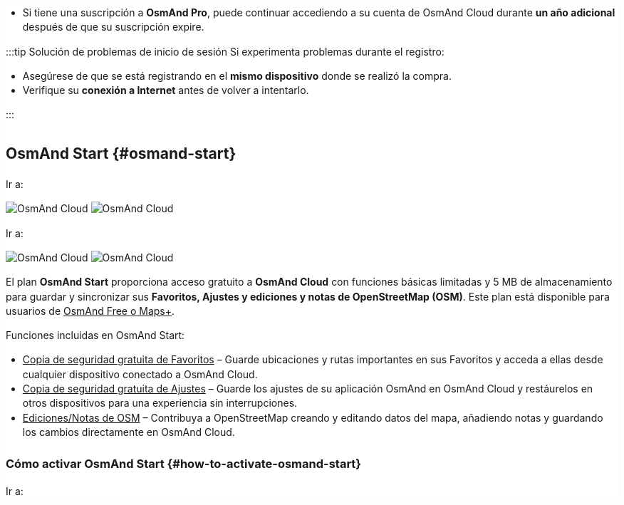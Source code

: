 - Si tiene una suscripción a **OsmAnd Pro**, puede continuar accediendo a su cuenta de OsmAnd Cloud durante **un año adicional** después de que su suscripción expire.  

:::tip Solución de problemas de inicio de sesión
Si experimenta problemas durante el registro:

- Asegúrese de que se está registrando en el **mismo dispositivo** donde se realizó la compra.  
- Verifique su **conexión a Internet** antes de volver a intentarlo.

:::


## OsmAnd Start {#osmand-start}

<Tabs groupId="operating-systems" queryString="current-os">

<TabItem value="android" label="Android">

Ir a: *<Translate android="true" ids="shared_string_menu,shared_string_settings,purchases"/>*  

![OsmAnd Cloud](@site/static/img/personal/osmand-cloud/cloud_osmand_start_1_andr.png)   ![OsmAnd Cloud](@site/static/img/personal/osmand-cloud/cloud_osmand_start_2_andr.png)

</TabItem>

<TabItem value="ios" label="iOS">

Ir a: *<Translate ios="true" ids="shared_string_menu,shared_string_settings,purchases"/>*

![OsmAnd Cloud](@site/static/img/personal/osmand-cloud/cloud_osmand_start_1_ios.png)   ![OsmAnd Cloud](@site/static/img/personal/osmand-cloud/cloud_osmand_start_2_ios.png)  

</TabItem>

</Tabs>  

El plan **OsmAnd Start** proporciona acceso gratuito a **OsmAnd Cloud** con funciones básicas limitadas y 5 MB de almacenamiento para guardar y sincronizar sus **Favoritos, Ajustes y ediciones y notas de OpenStreetMap (OSM)**. Este plan está disponible para usuarios de [OsmAnd Free o Maps+](../purchases/index.md).  

Funciones incluidas en OsmAnd Start:

- [Copia de seguridad gratuita de Favoritos](../personal/favorites.md#free-cloud-backup) – Guarde ubicaciones y rutas importantes en sus Favoritos y acceda a ellas desde cualquier dispositivo conectado a OsmAnd Cloud.  
- [Copia de seguridad gratuita de Ajustes](../personal/profiles.md#free-cloud-backup) – Guarde los ajustes de su aplicación OsmAnd en OsmAnd Cloud y restáurelos en otros dispositivos para una experiencia sin interrupciones.  
- [Ediciones/Notas de OSM](../plugins/osm-editing.md) – Contribuya a OpenStreetMap creando y editando datos del mapa, añadiendo notas y guardando los cambios directamente en OsmAnd Cloud.

### Cómo activar OsmAnd Start {#how-to-activate-osmand-start}

<Tabs groupId="operating-systems" queryString="current-os">

<TabItem value="android" label="Android">

Ir a: *<Translate android="true" ids="shared_string_menu,shared_string_my_places,favourites"/>*
